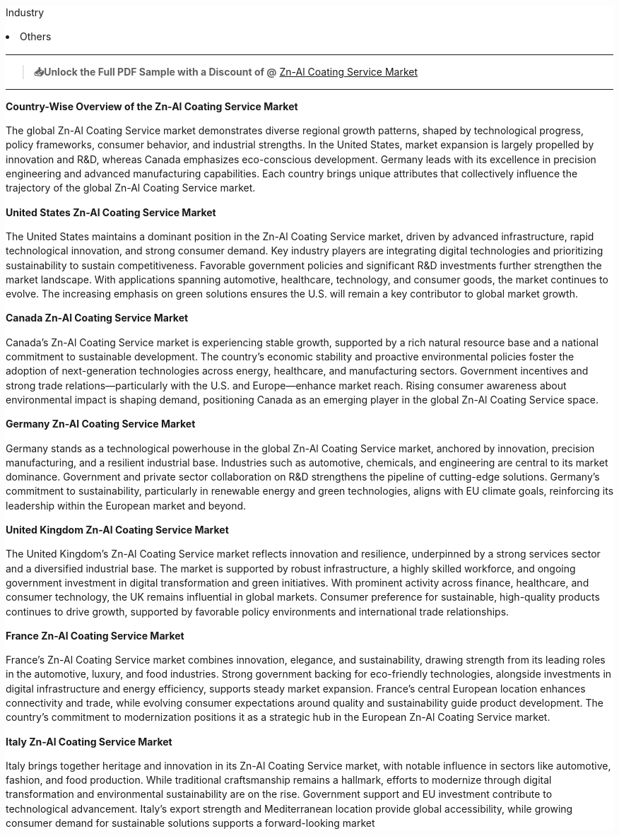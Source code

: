 Industry</li><li>Others</li></ul></p><hr /><blockquote><p><strong>📥Unlock the Full PDF Sample with a Discount of @</strong> <a href="https://www.marketresearchintellect.com/ask-for-discount/?rid=939495&amp;utm_source=Github-April&amp;utm_medium=049">Zn-Al Coating Service Market</a></p></blockquote><hr /><p class="" data-start="217" data-end="261"><strong data-start="217" data-end="261">Country-Wise Overview of the Zn-Al Coating Service Market</strong></p><p class="" data-start="263" data-end="774">The global Zn-Al Coating Service market demonstrates diverse regional growth patterns, shaped by technological progress, policy frameworks, consumer behavior, and industrial strengths. In the United States, market expansion is largely propelled by innovation and R&amp;D, whereas Canada emphasizes eco-conscious development. Germany leads with its excellence in precision engineering and advanced manufacturing capabilities. Each country brings unique attributes that collectively influence the trajectory of the global Zn-Al Coating Service market.</p><p class="" data-start="776" data-end="1421"><strong data-start="776" data-end="805">United States Zn-Al Coating Service Market</strong></p><p class="" data-start="776" data-end="1421">The United States maintains a dominant position in the Zn-Al Coating Service market, driven by advanced infrastructure, rapid technological innovation, and strong consumer demand. Key industry players are integrating digital technologies and prioritizing sustainability to sustain competitiveness. Favorable government policies and significant R&amp;D investments further strengthen the market landscape. With applications spanning automotive, healthcare, technology, and consumer goods, the market continues to evolve. The increasing emphasis on green solutions ensures the U.S. will remain a key contributor to global market growth.</p><p class="" data-start="1423" data-end="2019"><strong data-start="1423" data-end="1445">Canada Zn-Al Coating Service Market</strong></p><p class="" data-start="1423" data-end="2019">Canada&rsquo;s Zn-Al Coating Service market is experiencing stable growth, supported by a rich natural resource base and a national commitment to sustainable development. The country&rsquo;s economic stability and proactive environmental policies foster the adoption of next-generation technologies across energy, healthcare, and manufacturing sectors. Government incentives and strong trade relations&mdash;particularly with the U.S. and Europe&mdash;enhance market reach. Rising consumer awareness about environmental impact is shaping demand, positioning Canada as an emerging player in the global Zn-Al Coating Service space.</p><p class="" data-start="2021" data-end="2591"><strong data-start="2021" data-end="2044">Germany Zn-Al Coating Service Market</strong></p><p class="" data-start="2021" data-end="2591">Germany stands as a technological powerhouse in the global Zn-Al Coating Service market, anchored by innovation, precision manufacturing, and a resilient industrial base. Industries such as automotive, chemicals, and engineering are central to its market dominance. Government and private sector collaboration on R&amp;D strengthens the pipeline of cutting-edge solutions. Germany&rsquo;s commitment to sustainability, particularly in renewable energy and green technologies, aligns with EU climate goals, reinforcing its leadership within the European market and beyond.</p><p class="" data-start="2593" data-end="3221"><strong data-start="2593" data-end="2623">United Kingdom Zn-Al Coating Service Market</strong></p><p class="" data-start="2593" data-end="3221">The United Kingdom&rsquo;s Zn-Al Coating Service market reflects innovation and resilience, underpinned by a strong services sector and a diversified industrial base. The market is supported by robust infrastructure, a highly skilled workforce, and ongoing government investment in digital transformation and green initiatives. With prominent activity across finance, healthcare, and consumer technology, the UK remains influential in global markets. Consumer preference for sustainable, high-quality products continues to drive growth, supported by favorable policy environments and international trade relationships.</p><p class="" data-start="3223" data-end="3838"><strong data-start="3223" data-end="3245">France Zn-Al Coating Service Market</strong></p><p class="" data-start="3223" data-end="3838">France&rsquo;s Zn-Al Coating Service market combines innovation, elegance, and sustainability, drawing strength from its leading roles in the automotive, luxury, and food industries. Strong government backing for eco-friendly technologies, alongside investments in digital infrastructure and energy efficiency, supports steady market expansion. France&rsquo;s central European location enhances connectivity and trade, while evolving consumer expectations around quality and sustainability guide product development. The country&rsquo;s commitment to modernization positions it as a strategic hub in the European Zn-Al Coating Service market.</p><p class="" data-start="3840" data-end="4422"><strong data-start="3840" data-end="3861">Italy Zn-Al Coating Service Market</strong></p><p class="" data-start="3840" data-end="4422">Italy brings together heritage and innovation in its Zn-Al Coating Service market, with notable influence in sectors like automotive, fashion, and food production. While traditional craftsmanship remains a hallmark, efforts to modernize through digital transformation and environmental sustainability are on the rise. Government support and EU investment contribute to technological advancement. Italy&rsquo;s export strength and Mediterranean location provide global accessibility, while growing consumer demand for sustainable solutions supports a forward-looking market